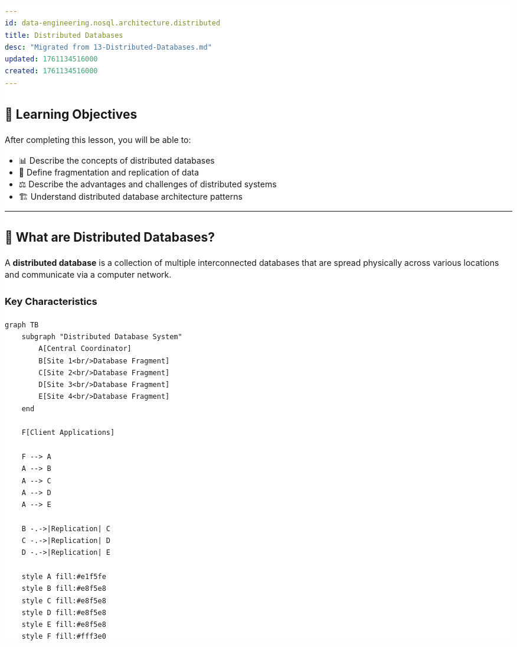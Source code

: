 ```yaml
---
id: data-engineering.nosql.architecture.distributed
title: Distributed Databases
desc: "Migrated from 13-Distributed-Databases.md"
updated: 1761134516000
created: 1761134516000
---
```



## 🎯 Learning Objectives

After completing this lesson, you will be able to:

- 📊 Describe the concepts of distributed databases
- 🔄 Define fragmentation and replication of data
- ⚖️ Describe the advantages and challenges of distributed systems
- 🏗️ Understand distributed database architecture patterns

---

## 📖 What are Distributed Databases?

A **distributed database** is a collection of multiple interconnected databases that are spread physically across various locations and communicate via a computer network.

### Key Characteristics

```mermaid
graph TB
    subgraph "Distributed Database System"
        A[Central Coordinator]
        B[Site 1<br/>Database Fragment]
        C[Site 2<br/>Database Fragment]
        D[Site 3<br/>Database Fragment]
        E[Site 4<br/>Database Fragment]
    end
    
    F[Client Applications]
    
    F --> A
    A --> B
    A --> C
    A --> D
    A --> E
    
    B -.->|Replication| C
    C -.->|Replication| D
    D -.->|Replication| E
    
    style A fill:#e1f5fe
    style B fill:#e8f5e8
    style C fill:#e8f5e8
    style D fill:#e8f5e8
    style E fill:#e8f5e8
    style F fill:#fff3e0
```
